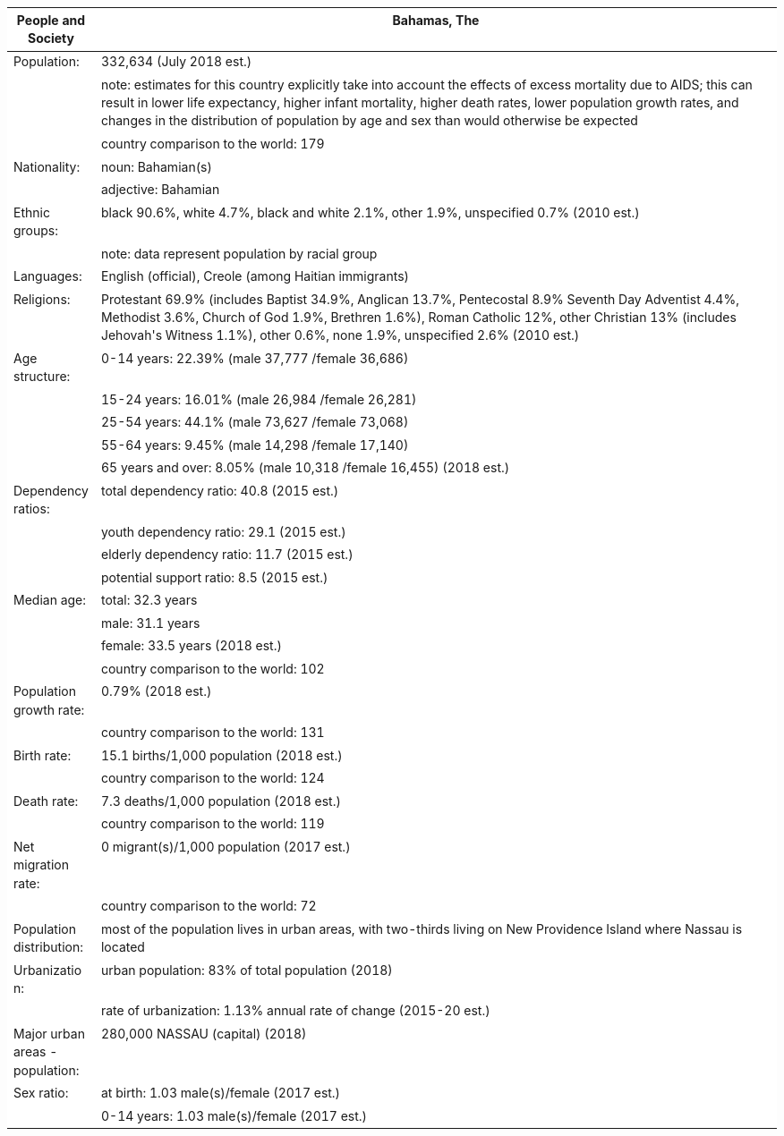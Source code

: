 | People and Society | Bahamas, The |
| --- | --- |
| Population: | 332,634 (July 2018 est.) |
| | note: estimates for this country explicitly take into account the effects of excess mortality due to AIDS; this can result in lower life expectancy, higher infant mortality, higher death rates, lower population growth rates, and changes in the distribution of population by age and sex than would otherwise be expected |
| | country comparison to the world: 179 |
| Nationality: | noun: Bahamian(s) |
| | adjective: Bahamian |
| Ethnic groups: | black 90.6%, white 4.7%, black and white 2.1%, other 1.9%, unspecified 0.7% (2010 est.) |
| | note: data represent population by racial group |
| Languages: | English (official), Creole (among Haitian immigrants) |
| Religions: | Protestant 69.9% (includes Baptist 34.9%, Anglican 13.7%, Pentecostal 8.9% Seventh Day Adventist 4.4%, Methodist 3.6%, Church of God 1.9%, Brethren 1.6%), Roman Catholic 12%, other Christian 13% (includes Jehovah's Witness 1.1%), other 0.6%, none 1.9%, unspecified 2.6% (2010 est.) |
| Age structure: | 0-14 years: 22.39% (male 37,777 /female 36,686) |
| | 15-24 years: 16.01% (male 26,984 /female 26,281) |
| | 25-54 years: 44.1% (male 73,627 /female 73,068) |
| | 55-64 years: 9.45% (male 14,298 /female 17,140) |
| | 65 years and over: 8.05% (male 10,318 /female 16,455) (2018 est.) |
| Dependency ratios: | total dependency ratio: 40.8 (2015 est.) |
| | youth dependency ratio: 29.1 (2015 est.) |
| | elderly dependency ratio: 11.7 (2015 est.) |
| | potential support ratio: 8.5 (2015 est.) |
| Median age: | total: 32.3 years |
| | male: 31.1 years |
| | female: 33.5 years (2018 est.) |
| | country comparison to the world: 102 |
| Population growth rate: | 0.79% (2018 est.) |
| | country comparison to the world: 131 |
| Birth rate: | 15.1 births/1,000 population (2018 est.) |
| | country comparison to the world: 124 |
| Death rate: | 7.3 deaths/1,000 population (2018 est.) |
| | country comparison to the world: 119 |
| Net migration rate: | 0 migrant(s)/1,000 population (2017 est.) |
| | country comparison to the world: 72 |
| Population distribution: | most of the population lives in urban areas, with two-thirds living on New Providence Island where Nassau is located |
| Urbanization: | urban population: 83% of total population (2018) |
| | rate of urbanization: 1.13% annual rate of change (2015-20 est.) |
| Major urban areas - population: | 280,000 NASSAU (capital) (2018) |
| Sex ratio: | at birth: 1.03 male(s)/female (2017 est.) |
| | 0-14 years: 1.03 male(s)/female (2017 est.) |